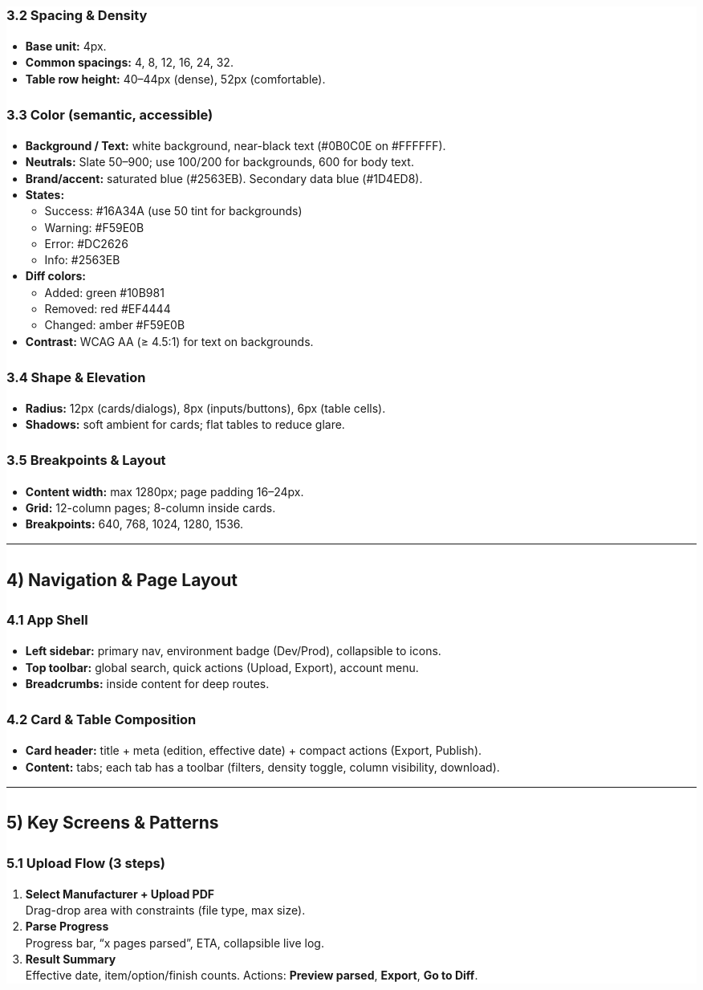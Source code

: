 ### 3.2 Spacing & Density
- **Base unit:** 4px.
- **Common spacings:** 4, 8, 12, 16, 24, 32.
- **Table row height:** 40–44px (dense), 52px (comfortable).

### 3.3 Color (semantic, accessible)
- **Background / Text:** white background, near-black text (#0B0C0E on #FFFFFF).
- **Neutrals:** Slate 50–900; use 100/200 for backgrounds, 600 for body text.
- **Brand/accent:** saturated blue (#2563EB). Secondary data blue (#1D4ED8).
- **States:**
  - Success: #16A34A (use 50 tint for backgrounds)
  - Warning: #F59E0B
  - Error: #DC2626
  - Info: #2563EB
- **Diff colors:**
  - Added: green #10B981
  - Removed: red #EF4444
  - Changed: amber #F59E0B
- **Contrast:** WCAG AA (≥ 4.5:1) for text on backgrounds.

### 3.4 Shape & Elevation
- **Radius:** 12px (cards/dialogs), 8px (inputs/buttons), 6px (table cells).
- **Shadows:** soft ambient for cards; flat tables to reduce glare.

### 3.5 Breakpoints & Layout
- **Content width:** max 1280px; page padding 16–24px.
- **Grid:** 12-column pages; 8-column inside cards.
- **Breakpoints:** 640, 768, 1024, 1280, 1536.

---

## 4) Navigation & Page Layout

### 4.1 App Shell
- **Left sidebar:** primary nav, environment badge (Dev/Prod), collapsible to icons.
- **Top toolbar:** global search, quick actions (Upload, Export), account menu.
- **Breadcrumbs:** inside content for deep routes.

### 4.2 Card & Table Composition
- **Card header:** title + meta (edition, effective date) + compact actions (Export, Publish).
- **Content:** tabs; each tab has a toolbar (filters, density toggle, column visibility, download).

---

## 5) Key Screens & Patterns

### 5.1 Upload Flow (3 steps)
1. **Select Manufacturer + Upload PDF**  
   Drag-drop area with constraints (file type, max size).
2. **Parse Progress**  
   Progress bar, “x pages parsed”, ETA, collapsible live log.
3. **Result Summary**  
   Effective date, item/option/finish counts. Actions: **Preview parsed**, **Export**, **Go to Diff**.
